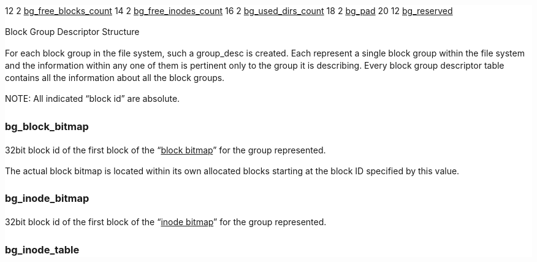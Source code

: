 <tr class="even">
<td>12</td>
<td>2</td>
<td><a href="#bg-free-blocks-count">bg_free_blocks_count</a></td>
</tr>
<tr class="odd">
<td>14</td>
<td>2</td>
<td><a href="#bg-free-inodes-count">bg_free_inodes_count</a></td>
</tr>
<tr class="even">
<td>16</td>
<td>2</td>
<td><a href="#bg-used-dirs-count">bg_used_dirs_count</a></td>
</tr>
<tr class="odd">
<td>18</td>
<td>2</td>
<td><a href="#bg-pad">bg_pad</a></td>
</tr>
<tr class="even">
<td>20</td>
<td>12</td>
<td><a href="#bg-reserved">bg_reserved</a></td>
</tr>
</tbody>
</table>

Block Group Descriptor Structure

For each block group in the file system, such a group_desc is created.
Each represent a single block group within the file system and the
information within any one of them is pertinent only to the group it is
describing. Every block group descriptor table contains all the
information about all the block groups.

NOTE: All indicated “block id” are absolute.

### bg_block_bitmap

32bit block id of the first block of the “[block bitmap](#block-bitmap)”
for the group represented.

The actual block bitmap is located within its own allocated blocks
starting at the block ID specified by this value.

### bg_inode_bitmap

32bit block id of the first block of the “[inode bitmap](#inode-bitmap)”
for the group represented.

### bg_inode_table
